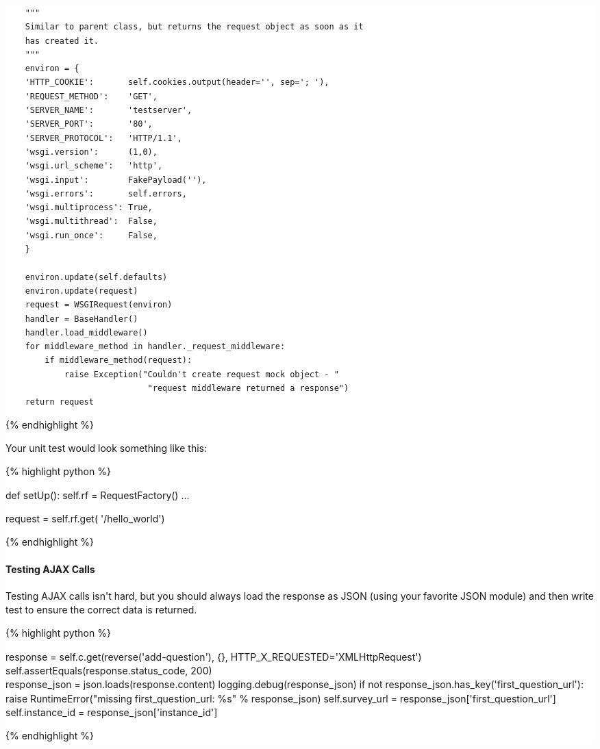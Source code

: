 		"""	 
		Similar to parent class, but returns the request object as soon as it  
		has created it.	 
		"""	 
		environ = {
		'HTTP_COOKIE':       self.cookies.output(header='', sep='; '),
		'REQUEST_METHOD':    'GET',
		'SERVER_NAME':       'testserver',
		'SERVER_PORT':       '80',
		'SERVER_PROTOCOL':   'HTTP/1.1',
		'wsgi.version':      (1,0),
		'wsgi.url_scheme':   'http',
		'wsgi.input':        FakePayload(''),
		'wsgi.errors':       self.errors,
		'wsgi.multiprocess': True,
		'wsgi.multithread':  False,
		'wsgi.run_once':     False,
		}		

		environ.update(self.defaults)  
		environ.update(request)	 
		request = WSGIRequest(environ)	
		handler = BaseHandler()	 
		handler.load_middleware()  
		for middleware_method in handler._request_middleware:  
			if middleware_method(request):	
				raise Exception("Couldn't create request mock object - "  
								 "request middleware returned a response")	
		return request	

{% endhighlight %}

Your unit test would look something like this:

{% highlight python %}

def setUp():
	self.rf = RequestFactory()
...

request = self.rf.get( '/hello_world')

{% endhighlight %}


#### Testing AJAX Calls

Testing AJAX calls isn't hard, but you should always load the response as JSON (using your favorite JSON module) and then write test to ensure the correct data is returned.

{% highlight python %}

response = self.c.get(reverse('add-question'), {}, HTTP_X_REQUESTED='XMLHttpRequest')
self.assertEquals(response.status_code, 200)	
response_json = json.loads(response.content)
logging.debug(response_json)
if not response_json.has_key('first_question_url'):
	raise RuntimeError("missing first_question_url: %s" % response_json)
self.survey_url = response_json['first_question_url']
self.instance_id = response_json['instance_id']

{% endhighlight %}
